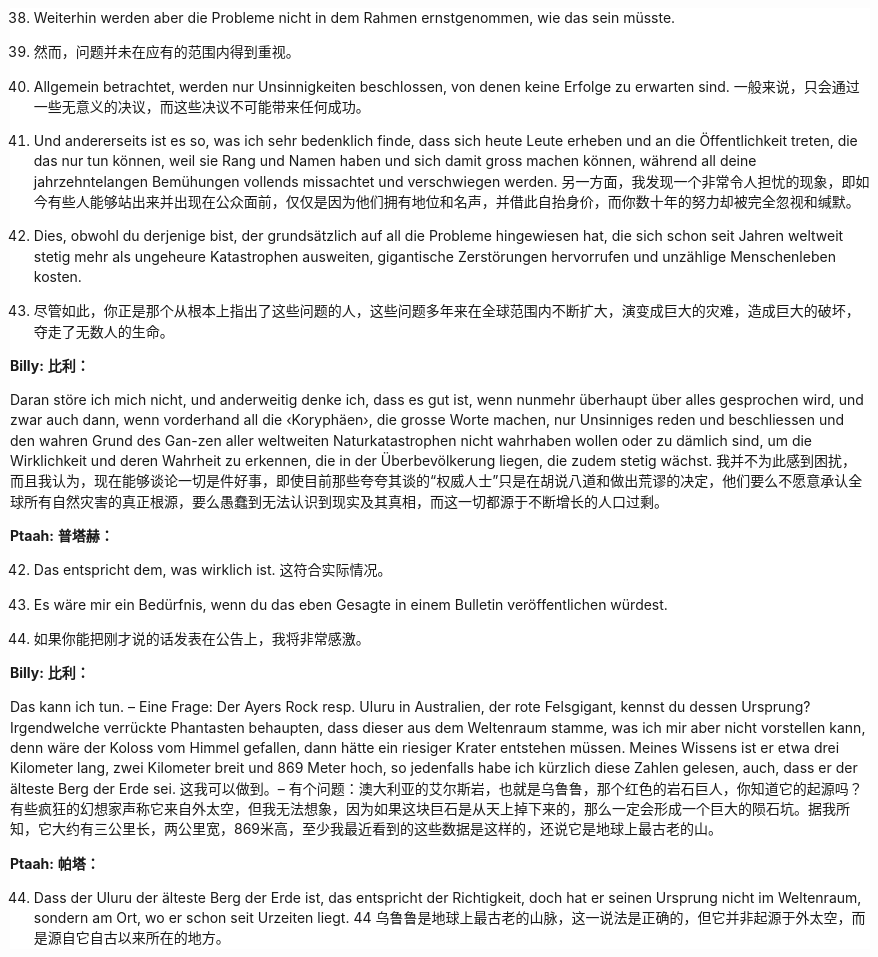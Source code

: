 38. Weiterhin werden aber die Probleme nicht in dem Rahmen ernstgenommen, wie das sein müsste.
38. 然而，问题并未在应有的范围内得到重视。

39. Allgemein betrachtet, werden nur Unsinnigkeiten beschlossen, von denen keine Erfolge zu erwarten sind.
一般来说，只会通过一些无意义的决议，而这些决议不可能带来任何成功。

40. Und andererseits ist es so, was ich sehr bedenklich finde, dass sich heute Leute erheben und an die Öffentlichkeit treten, die das nur tun können, weil sie Rang und Namen haben und sich damit gross machen können, während all deine jahrzehntelangen Bemühungen vollends missachtet und verschwiegen werden.
另一方面，我发现一个非常令人担忧的现象，即如今有些人能够站出来并出现在公众面前，仅仅是因为他们拥有地位和名声，并借此自抬身价，而你数十年的努力却被完全忽视和缄默。

41. Dies, obwohl du derjenige bist, der grundsätzlich auf all die Probleme hingewiesen hat, die sich schon seit Jahren weltweit stetig mehr als ungeheure Katastrophen ausweiten, gigantische Zerstörungen hervorrufen und unzählige Menschenleben kosten.
41. 尽管如此，你正是那个从根本上指出了这些问题的人，这些问题多年来在全球范围内不断扩大，演变成巨大的灾难，造成巨大的破坏，夺走了无数人的生命。

**Billy:**
**比利：**

Daran störe ich mich nicht, und anderweitig denke ich, dass es gut ist, wenn nunmehr überhaupt über alles gesprochen wird, und zwar auch dann, wenn vorderhand all die ‹Koryphäen›, die grosse Worte machen, nur Unsinniges reden und beschliessen und den wahren Grund des Gan-zen aller weltweiten Naturkatastrophen nicht wahrhaben wollen oder zu dämlich sind, um die Wirklichkeit und deren Wahrheit zu erkennen, die in der Überbevölkerung liegen, die zudem stetig wächst.
我并不为此感到困扰，而且我认为，现在能够谈论一切是件好事，即使目前那些夸夸其谈的“权威人士”只是在胡说八道和做出荒谬的决定，他们要么不愿意承认全球所有自然灾害的真正根源，要么愚蠢到无法认识到现实及其真相，而这一切都源于不断增长的人口过剩。

**Ptaah:**
**普塔赫：**

42. Das entspricht dem, was wirklich ist.
这符合实际情况。

43. Es wäre mir ein Bedürfnis, wenn du das eben Gesagte in einem Bulletin veröffentlichen würdest.
43. 如果你能把刚才说的话发表在公告上，我将非常感激。

**Billy:**
**比利：**

Das kann ich tun. – Eine Frage: Der Ayers Rock resp. Uluru in Australien, der rote Felsgigant, kennst du dessen Ursprung? Irgendwelche verrückte Phantasten behaupten, dass dieser aus dem Weltenraum stamme, was ich mir aber nicht vorstellen kann, denn wäre der Koloss vom Himmel gefallen, dann hätte ein riesiger Krater entstehen müssen. Meines Wissens ist er etwa drei Kilometer lang, zwei Kilometer breit und 869 Meter hoch, so jedenfalls habe ich kürzlich diese Zahlen gelesen, auch, dass er der älteste Berg der Erde sei.
这我可以做到。– 有个问题：澳大利亚的艾尔斯岩，也就是乌鲁鲁，那个红色的岩石巨人，你知道它的起源吗？有些疯狂的幻想家声称它来自外太空，但我无法想象，因为如果这块巨石是从天上掉下来的，那么一定会形成一个巨大的陨石坑。据我所知，它大约有三公里长，两公里宽，869米高，至少我最近看到的这些数据是这样的，还说它是地球上最古老的山。

**Ptaah:**
**帕塔：**

44. Dass der Uluru der älteste Berg der Erde ist, das entspricht der Richtigkeit, doch hat er seinen Ursprung nicht im Weltenraum, sondern am Ort, wo er schon seit Urzeiten liegt.
44 乌鲁鲁是地球上最古老的山脉，这一说法是正确的，但它并非起源于外太空，而是源自它自古以来所在的地方。
